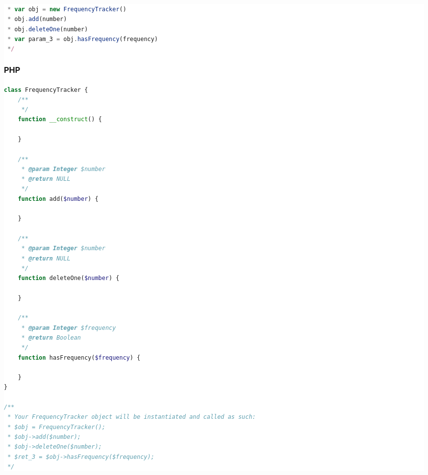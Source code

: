 ```typescript
 * var obj = new FrequencyTracker()
 * obj.add(number)
 * obj.deleteOne(number)
 * var param_3 = obj.hasFrequency(frequency)
 */
```

### PHP

```php
class FrequencyTracker {
    /**
     */
    function __construct() {
        
    }
  
    /**
     * @param Integer $number
     * @return NULL
     */
    function add($number) {
        
    }
  
    /**
     * @param Integer $number
     * @return NULL
     */
    function deleteOne($number) {
        
    }
  
    /**
     * @param Integer $frequency
     * @return Boolean
     */
    function hasFrequency($frequency) {
        
    }
}

/**
 * Your FrequencyTracker object will be instantiated and called as such:
 * $obj = FrequencyTracker();
 * $obj->add($number);
 * $obj->deleteOne($number);
 * $ret_3 = $obj->hasFrequency($frequency);
 */
```
